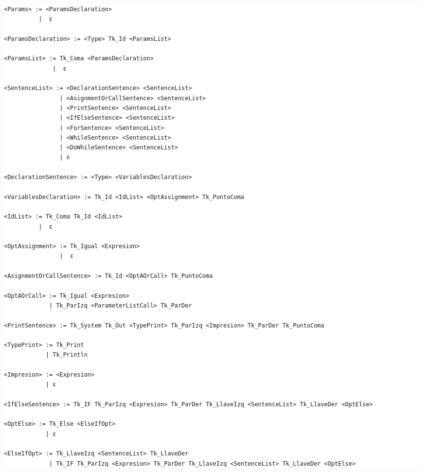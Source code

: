     <Params> := <ParamsDeclaration>
	          |  ε

    <ParamsDeclaration> := <Type> Tk_Id <ParamsList>

    <ParamsList> := Tk_Coma <ParamsDeclaration>
	              |  ε

    <SentenceList> := <DeclarationSentence> <SentenceList>
	                | <AsignmentOrCallSentence> <SentenceList>
	                | <PrintSentence> <SentenceList>
	                | <IfElseSentence> <SentenceList>
	                | <ForSentence> <SentenceList> 
	                | <WhileSentence> <SentenceList> 
	                | <DoWhileSentence> <SentenceList>
	                | ε

    <DeclarationSentence> := <Type> <VariablesDeclaration>

    <VariablesDeclaration> := Tk_Id <IdList> <OptAssignment> Tk_PuntoComa

    <IdList> := Tk_Coma Tk_Id <IdList>
	          |  ε

    <OptAssignment> := Tk_Igual <Expresion> 
	                |  ε

    <AsignmentOrCallSentence> := Tk_Id <OptAOrCall> Tk_PuntoComa

    <OptAOrCall> := Tk_Igual <Expresion> 
                 | Tk_ParIzq <ParameterListCall> Tk_ParDer

    <PrintSentence> := Tk_System Tk_Out <TypePrint> Tk_ParIzq <Impresion> Tk_ParDer Tk_PuntoComa

    <TypePrint> := Tk_Print
	            | Tk_Println 

    <Impresion> := <Expresion> 
	            | ε

    <IfElseSentence> := Tk_IF Tk_ParIzq <Expresion> Tk_ParDer Tk_LlaveIzq <SentenceList> Tk_LlaveDer <OptElse>

    <OptElse> := Tk_Else <ElseIfOpt> 
	            | ε

    <ElseIfOpt> := Tk_LlaveIzq <SentenceList> Tk_LlaveDer 
	             | Tk_IF Tk_ParIzq <Expresion> Tk_ParDer Tk_LlaveIzq <SentenceList> Tk_LlaveDer <OptElse> 
